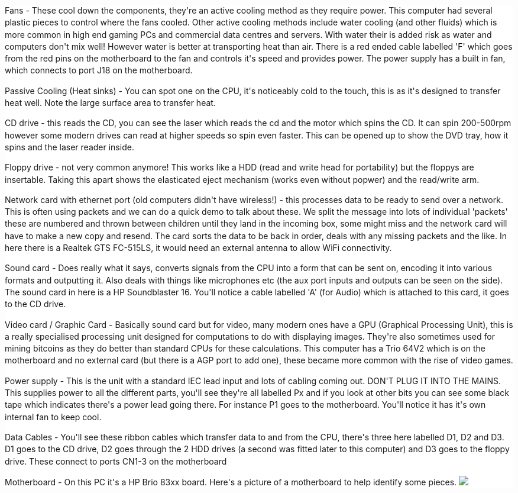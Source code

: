 Fans - These cool down the components, they're an active cooling method as they require power. This computer had several plastic pieces to control where the fans cooled. Other active cooling methods include water cooling (and other fluids) which is more common in high end gaming PCs and commercial data centres and servers. With water their is added risk as water and computers don't mix well! However water is better at transporting heat than air. There is a red ended cable labelled 'F' which goes from the red pins on the motherboard to the fan and controls it's speed and provides power.
The power supply has a built in fan, which connects to port J18 on the motherboard.

Passive Cooling (Heat sinks) - You can spot one on the CPU, it's noticeably cold to the touch, this is as it's designed to transfer heat well. Note the large surface area to transfer heat.

CD drive - this reads the CD, you can see the laser which reads the cd and the motor which spins the CD. It can spin 200-500rpm however some modern drives can read at higher speeds so spin even faster. This can be opened up to show the DVD tray, how it spins and the laser reader inside.

Floppy drive - not very common anymore! This works like a HDD (read and write head for portability) but the floppys are insertable. Taking this apart shows the elasticated eject mechanism (works even without popwer) and the read/write arm.

Network card with ethernet port (old computers didn't have wireless!) - this processes data to be ready to send over a network. This is often using packets and we can do a quick demo to talk about these. We split the message into lots of individual 'packets' these are numbered and thrown between children until they land in the incoming box, some might miss and the network card will have to make a new copy and resend. The card sorts the data to be back in order, deals with any missing packets and the like. In here there is a Realtek GTS FC-515LS, it would need an external antenna to allow WiFi connectivity. 

Sound card - Does really what it says, converts signals from the CPU into a form that can be sent on, encoding it into various formats and outputting it. Also deals with things like microphones etc (the aux port inputs and outputs can be seen on the side). The sound card in here is a HP Soundblaster 16. You'll notice a cable labelled 'A' (for Audio) which is attached to this card, it goes to the CD drive.

Video card / Graphic Card - Basically sound card but for video, many modern ones have a GPU (Graphical Processing Unit), this is a really specialised processing unit designed for computations to do with displaying images. They're also sometimes used for mining bitcoins as they do better than standard CPUs for these calculations. This computer has a Trio 64V2 which is on the motherboard and no external card (but there is a AGP port to add one), these became more common with the rise of video games. 
 
Power supply - This is the unit with a standard IEC lead input and lots of cabling coming out. DON'T PLUG IT INTO THE MAINS. This supplies power to all the different parts, you'll see they're all labelled Px and if you look at other bits you can see some black tape which indicates there's a power lead going there. For instance P1 goes to the motherboard. You'll notice it has it's own internal fan to keep cool. 

Data Cables - You'll see these ribbon cables which transfer data to and from the CPU, there's three here labelled D1, D2 and D3. D1 goes to the CD drive, D2 goes through the 2 HDD drives (a second was fitted later to this computer) and D3 goes to the floppy drive. These connect to ports CN1-3 on the motherboard

Motherboard - On this PC it's a HP Brio 83xx board. Here's a picture of a motherboard to help identify some pieces. 
![](https://www.computerhope.com/cdn/motherboard.jpg)
